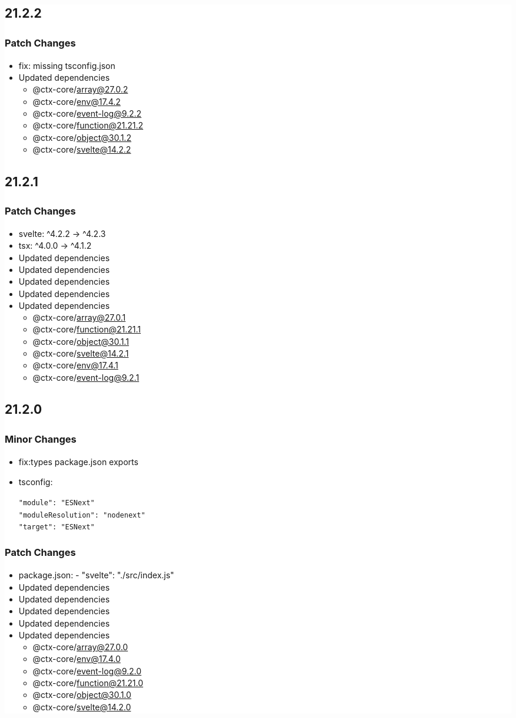 ## 21.2.2

### Patch Changes

- fix: missing tsconfig.json
- Updated dependencies
  - @ctx-core/array@27.0.2
  - @ctx-core/env@17.4.2
  - @ctx-core/event-log@9.2.2
  - @ctx-core/function@21.21.2
  - @ctx-core/object@30.1.2
  - @ctx-core/svelte@14.2.2

## 21.2.1

### Patch Changes

- svelte: ^4.2.2 -> ^4.2.3
- tsx: ^4.0.0 -> ^4.1.2
- Updated dependencies
- Updated dependencies
- Updated dependencies
- Updated dependencies
- Updated dependencies
  - @ctx-core/array@27.0.1
  - @ctx-core/function@21.21.1
  - @ctx-core/object@30.1.1
  - @ctx-core/svelte@14.2.1
  - @ctx-core/env@17.4.1
  - @ctx-core/event-log@9.2.1

## 21.2.0

### Minor Changes

- fix:types package.json exports
- tsconfig:

      "module": "ESNext"
      "moduleResolution": "nodenext"
      "target": "ESNext"

### Patch Changes

- package.json: - "svelte": "./src/index.js"
- Updated dependencies
- Updated dependencies
- Updated dependencies
- Updated dependencies
- Updated dependencies
  - @ctx-core/array@27.0.0
  - @ctx-core/env@17.4.0
  - @ctx-core/event-log@9.2.0
  - @ctx-core/function@21.21.0
  - @ctx-core/object@30.1.0
  - @ctx-core/svelte@14.2.0
